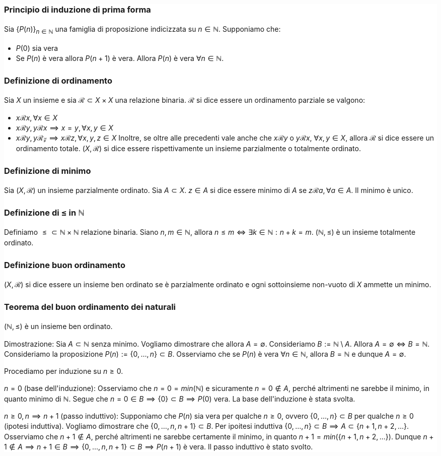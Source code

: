 ### Principio di induzione di prima forma
Sia $\{ P(n) \}_{n \in \mathbb{N}}$ una famiglia di proposizione indicizzata su $n \in \mathbb{N}$. Supponiamo che:
- $P(0)$ sia vera
- Se $P(n)$ è vera allora $P(n+1)$ è vera.
Allora $P(n)$ è vera $\forall n \in \mathbb{N}$.

### Definizione di ordinamento
Sia $X$ un insieme e sia $\mathcal{R}\subset X\times X$ una relazione binaria. $\mathcal{R}$ si dice essere un ordinamento parziale se valgono:
- $x\mathcal{R}x, \forall x \in X$
- $x\mathcal{R}y,y\mathcal{R}x \implies x =y, \forall x,y\in X$
- $x\mathcal{R}y, y\mathcal{Rz} \implies x \mathcal{R}z, \forall x,y,z \in X$
Inoltre, se oltre alle precedenti vale anche che $x\mathcal{R}y$ o $y \mathcal{R}x$, $\forall x,y \in X$, allora $\mathcal{R}$ si dice essere un ordinamento totale.
$(X,\mathcal{R})$ si dice essere rispettivamente un insieme parzialmente o totalmente ordinato.
### Definizione di minimo
Sia $(X,\mathcal{R})$ un insieme parzialmente ordinato. Sia $A\subset X$. $z\in A$ si dice essere minimo di $A$ se $z \mathcal{R}a, \forall a \in A$. Il minimo è unico.

### Definizione di $\leq$ in $\mathbb{N}$
Definiamo $\leq \subset \mathbb{N} \times \mathbb{N}$ relazione binaria. Siano $n,m \in \mathbb{N}$, allora $n \leq m \Longleftrightarrow\exists k\in \mathbb{N}:n+k=m$.
$(\mathbb{N},\leq)$ è un insieme totalmente ordinato.

### Definizione buon ordinamento
$(X,\mathcal{R})$ si dice essere un insieme ben ordinato se è parzialmente ordinato e ogni sottoinsieme non-vuoto di $X$ ammette un minimo.

### Teorema del buon ordinamento dei naturali
$(\mathbb{N},\leq)$ è un insieme ben ordinato.

Dimostrazione:
Sia $A \subset \mathbb{N}$ senza minimo. Vogliamo dimostrare che allora $A=\emptyset$.
Consideriamo $B:=\mathbb{N}\setminus A$. Allora $A=\emptyset \Longleftrightarrow B=\mathbb{N}$.
Consideriamo la proposizione $P(n):=\{ 0,\dots,n \}\subset B$.
Osserviamo che se $P(n)$ è vera $\forall n\in \mathbb{N}$, allora $B = \mathbb{N}$ e dunque $A = \emptyset$.

Procediamo per induzione su $n \geq 0$.

$n=0$ (base dell'induzione):
Osserviamo che $n=0=min(\mathbb{N})$ e sicuramente $n=0 \not\in A$, perché altrimenti ne sarebbe il minimo, in quanto minimo di $\mathbb{N}$.
Segue che $n = 0 \in B \implies \{ 0 \} \subset B \implies P(0)$ vera.
La base dell'induzione è stata svolta.

$n\geq 0, n \implies n+1$ (passo induttivo):
Supponiamo che $P(n)$ sia vera per qualche $n\geq 0$, ovvero $\{ 0,\dots,n \} \subset B$ per qualche $n \geq 0$ (ipotesi induttiva). Vogliamo dimostrare che $\{ 0, \dots, n, n+1 \}\subset B$.
Per ipoitesi induttiva $\{ 0,\dots,n \}\subset B \implies A \subset \{ n+1, n+2, \dots \}$.
Osserviamo che $n+1 \not\in A$, perché altrimenti ne sarebbe certamente il minimo, in quanto $n+1=min(\{ n+1, n+2, \dots \})$.
Dunque $n+1 \not\in A \implies n+1 \in B \implies \{ 0, \dots,n,n+1 \} \subset B\implies P(n+1)$ è vera.
Il passo induttivo è stato svolto.
